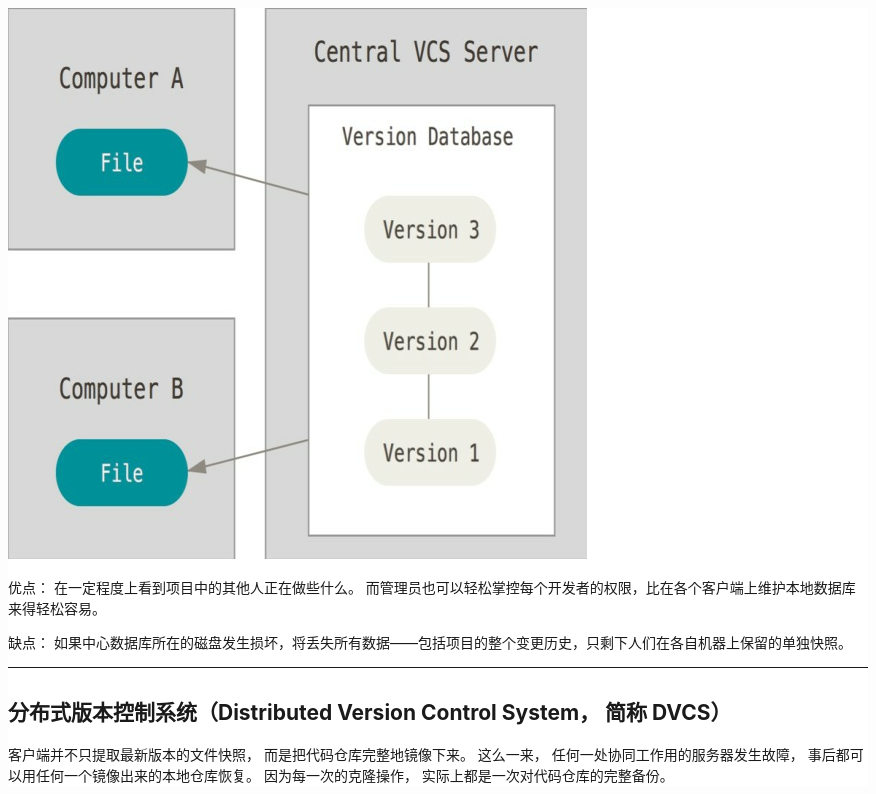 ![Figure 2. 集中化的版本控制](./images/屏幕截图2022-06-03222633.png)

优点： 在一定程度上看到项目中的其他人正在做些什么。 而管理员也可以轻松掌控每个开发者的权限，比在各个客户端上维护本地数据库来得轻松容易。

缺点： 如果中心数据库所在的磁盘发生损坏，将丢失所有数据——包括项目的整个变更历史，只剩下人们在各自机器上保留的单独快照。 

---

## 分布式版本控制系统（Distributed Version Control System， 简称 DVCS）

客户端并不只提取最新版本的文件快照， 而是把代码仓库完整地镜像下来。 这么一来， 任何一处协同工作用的服务器发生故障， 事后都可以用任何一个镜像出来的本地仓库恢复。 因为每一次的克隆操作， 实际上都是一次对代码仓库的完整备份。
